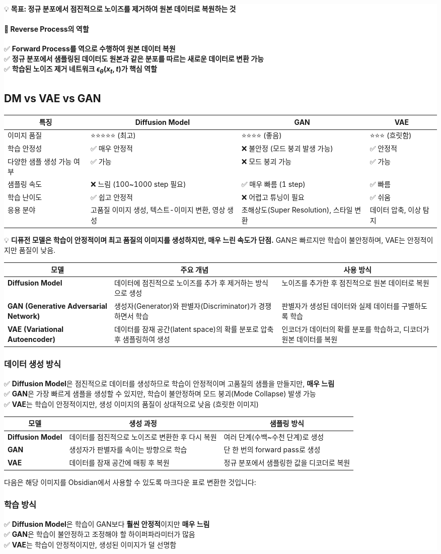 💡 **목표: 정규 분포에서 점진적으로 노이즈를 제거하여 원본 데이터로 복원하는 것**

#### 🚀 Reverse Process의 역할

✅ **Forward Process를 역으로 수행하여 원본 데이터 복원**  
✅ **정규 분포에서 샘플링된 데이터도 원본과 같은 분포를 따르는 새로운 데이터로 변환 가능**  
✅ **학습된 노이즈 제거 네트워크 $\epsilon_\theta(x_t, t)$가 핵심 역할**

## DM vs VAE vs GAN

| 특징              | Diffusion Model               | GAN                            | VAE           |
| --------------- | ----------------------------- | ------------------------------ | ------------- |
| 이미지 품질          | ⭐⭐⭐⭐⭐ (최고)                    | ⭐⭐⭐⭐ (좋음)                      | ⭐⭐⭐ (흐릿함)     |
| 학습 안정성          | ✅ 매우 안정적                      | ❌ 불안정 (모드 붕괴 발생 가능)            | ✅ 안정적         |
| 다양한 샘플 생성 가능 여부 | ✅ 가능                          | ❌ 모드 붕괴 가능                     | ✅ 가능          |
| 샘플링 속도          | ❌ 느림 (100~1000 step 필요)       | ✅ 매우 빠름 (1 step)               | ✅ 빠름          |
| 학습 난이도          | ✅ 쉽고 안정적                      | ❌ 어렵고 튜닝이 필요                   | ✅ 쉬움          |
| 응용 분야           | 고품질 이미지 생성, 텍스트-이미지 변환, 영상 생성 | 초해상도(Super Resolution), 스타일 변환 | 데이터 압축, 이상 탐지 |

💡 **디퓨전 모델은 학습이 안정적이며 최고 품질의 이미지를 생성하지만, 매우 느린 속도가 단점.** GAN은 빠르지만 학습이 불안정하며, VAE는 안정적이지만 품질이 낮음.

| 모델                                | 주요 개념                                                 | 사용 방식                                                 |
|-------------------------------------|----------------------------------------------------------|----------------------------------------------------------|
| **Diffusion Model**                 | 데이터에 점진적으로 노이즈를 추가 후 제거하는 방식으로 생성 | 노이즈를 추가한 후 점진적으로 원본 데이터로 복원          |
| **GAN (Generative Adversarial Network)** | 생성자(Generator)와 판별자(Discriminator)가 경쟁하면서 학습 | 판별자가 생성된 데이터와 실제 데이터를 구별하도록 학습     |
| **VAE (Variational Autoencoder)**   | 데이터를 잠재 공간(latent space)의 확률 분포로 압축 후 샘플링하여 생성 | 인코더가 데이터의 확률 분포를 학습하고, 디코더가 원본 데이터를 복원 |

### 데이터 생성 방식
✅ **Diffusion Model**은 점진적으로 데이터를 생성하므로 학습이 안정적이며 고품질의 샘플을 만들지만, **매우 느림**  
✅ **GAN**은 가장 빠르게 샘플을 생성할 수 있지만, 학습이 불안정하며 모드 붕괴(Mode Collapse) 발생 가능  
✅ **VAE**는 학습이 안정적이지만, 생성 이미지의 품질이 상대적으로 낮음 (흐릿한 이미지)

| 모델              | 생성 과정                                         | 샘플링 방식                                      |
|-----------------|------------------------------------------------|-----------------------------------------------|
| **Diffusion Model** | 데이터를 점진적으로 노이즈로 변환한 후 다시 복원 | 여러 단계(수백~수천 단계)로 생성                  |
| **GAN**         | 생성자가 판별자를 속이는 방향으로 학습               | 단 한 번의 forward pass로 생성                  |
| **VAE**         | 데이터를 잠재 공간에 매핑 후 복원                   | 정규 분포에서 샘플링한 값을 디코더로 복원         |

다음은 해당 이미지를 Obsidian에서 사용할 수 있도록 마크다운 표로 변환한 것입니다:

### 학습 방식
✅ **Diffusion Model**은 학습이 GAN보다 **훨씬 안정적**이지만 **매우 느림**  
✅ **GAN**은 학습이 불안정하고 조정해야 할 하이퍼파라미터가 많음  
✅ **VAE**는 학습이 안정적이지만, 생성된 이미지가 덜 선명함

